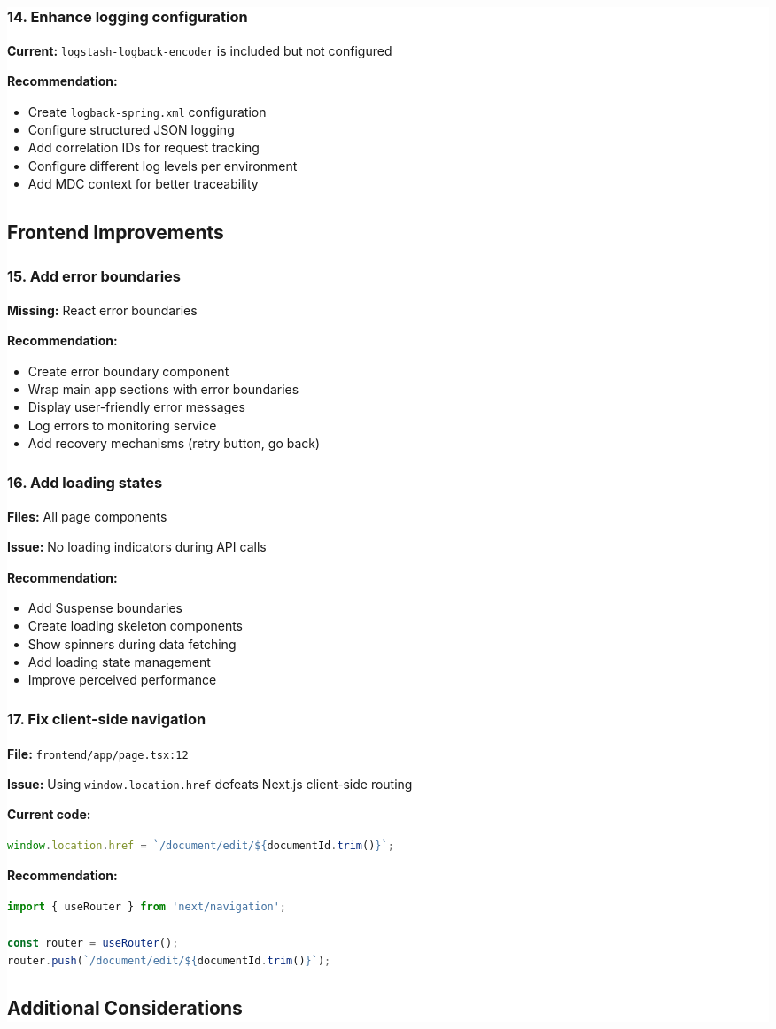 ### 14. Enhance logging configuration
**Current:** `logstash-logback-encoder` is included but not configured

**Recommendation:**
- Create `logback-spring.xml` configuration
- Configure structured JSON logging
- Add correlation IDs for request tracking
- Configure different log levels per environment
- Add MDC context for better traceability

## Frontend Improvements

### 15. Add error boundaries
**Missing:** React error boundaries

**Recommendation:**
- Create error boundary component
- Wrap main app sections with error boundaries
- Display user-friendly error messages
- Log errors to monitoring service
- Add recovery mechanisms (retry button, go back)

### 16. Add loading states
**Files:** All page components

**Issue:** No loading indicators during API calls

**Recommendation:**
- Add Suspense boundaries
- Create loading skeleton components
- Show spinners during data fetching
- Add loading state management
- Improve perceived performance

### 17. Fix client-side navigation
**File:** `frontend/app/page.tsx:12`

**Issue:** Using `window.location.href` defeats Next.js client-side routing

**Current code:**
```typescript
window.location.href = `/document/edit/${documentId.trim()}`;
```

**Recommendation:**
```typescript
import { useRouter } from 'next/navigation';

const router = useRouter();
router.push(`/document/edit/${documentId.trim()}`);
```

## Additional Considerations
